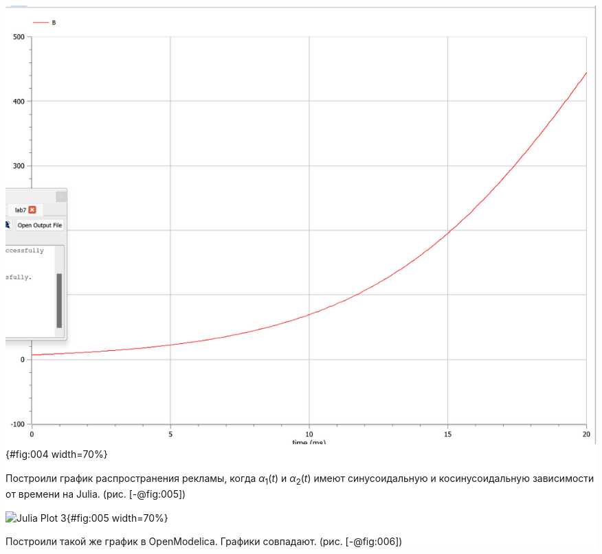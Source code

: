![OM Plot 2](image/OM2.PNG){#fig:004 width=70%}

Построили график распространения рекламы, когда $\alpha_1(t)$ и  $\alpha_2(t)$ имеют синусоидальную и косинусоидальную зависимости от времени на Julia. (рис. [-@fig:005])

![Julia Plot 3](image/julia3.PNG){#fig:005 width=70%}

Построили такой же график в OpenModelica. Графики совпадают. (рис. [-@fig:006])
